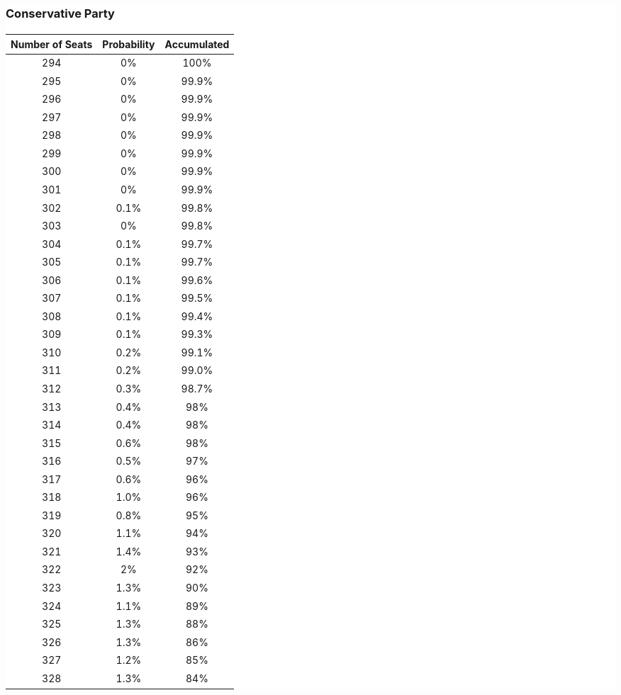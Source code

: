 ### Conservative Party

| Number of Seats | Probability | Accumulated |
|:---------------:|:-----------:|:-----------:|
| 294 | 0% | 100% |
| 295 | 0% | 99.9% |
| 296 | 0% | 99.9% |
| 297 | 0% | 99.9% |
| 298 | 0% | 99.9% |
| 299 | 0% | 99.9% |
| 300 | 0% | 99.9% |
| 301 | 0% | 99.9% |
| 302 | 0.1% | 99.8% |
| 303 | 0% | 99.8% |
| 304 | 0.1% | 99.7% |
| 305 | 0.1% | 99.7% |
| 306 | 0.1% | 99.6% |
| 307 | 0.1% | 99.5% |
| 308 | 0.1% | 99.4% |
| 309 | 0.1% | 99.3% |
| 310 | 0.2% | 99.1% |
| 311 | 0.2% | 99.0% |
| 312 | 0.3% | 98.7% |
| 313 | 0.4% | 98% |
| 314 | 0.4% | 98% |
| 315 | 0.6% | 98% |
| 316 | 0.5% | 97% |
| 317 | 0.6% | 96% |
| 318 | 1.0% | 96% |
| 319 | 0.8% | 95% |
| 320 | 1.1% | 94% |
| 321 | 1.4% | 93% |
| 322 | 2% | 92% |
| 323 | 1.3% | 90% |
| 324 | 1.1% | 89% |
| 325 | 1.3% | 88% |
| 326 | 1.3% | 86% |
| 327 | 1.2% | 85% |
| 328 | 1.3% | 84% |